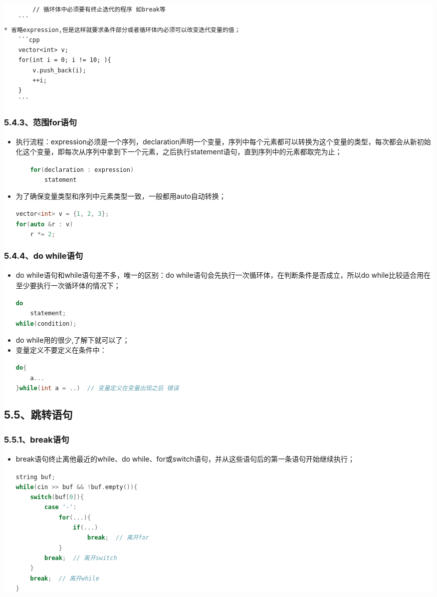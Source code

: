             // 循环体中必须要有终止迭代的程序 如break等
        ```
    * 省略expression,但是这样就要求条件部分或者循环体内必须可以改变迭代变量的值；
        ```cpp
        vector<int> v;
        for(int i = 0; i != 10; ){
            v.push_back(i);
            ++i;
        }
        ```

### 5.4.3、范围for语句

* 执行流程：expression必须是一个序列，declaration声明一个变量，序列中每个元素都可以转换为这个变量的类型，每次都会从新初始化这个变量，即每次从序列中拿到下一个元素，之后执行statement语句，直到序列中的元素都取完为止；
    ```cpp
        for(declaration : expression)
            statement
    ```

* 为了确保变量类型和序列中元素类型一致，一般都用auto自动转换；
    ```cpp
    vector<int> v = {1, 2, 3};
    for(auto &r : v)
        r *= 2;
    ```

### 5.4.4、do while语句
* do while语句和while语句差不多，唯一的区别：do while语句会先执行一次循环体，在判断条件是否成立，所以do while比较适合用在至少要执行一次循环体的情况下；
    ```cpp
    do
        statement;
    while(condition);
    ```
* do while用的很少,了解下就可以了；
* 变量定义不要定义在条件中：
    ```cpp
    do{
        a...
    }while(int a = ..)  // 变量定义在变量出现之后 错误
    ```

## 5.5、跳转语句

### 5.5.1、break语句
* break语句终止离他最近的while、do while、for或switch语句，并从这些语句后的第一条语句开始继续执行；
    ```cpp
    string buf;
    while(cin >> buf && !buf.empty()){
        switch(buf[0]){
            case '-':
                for(...){
                    if(...)
                        break;  // 离开for
                }
            break;  // 离开switch
        }
        break;  // 离开while
    }  
    ```
